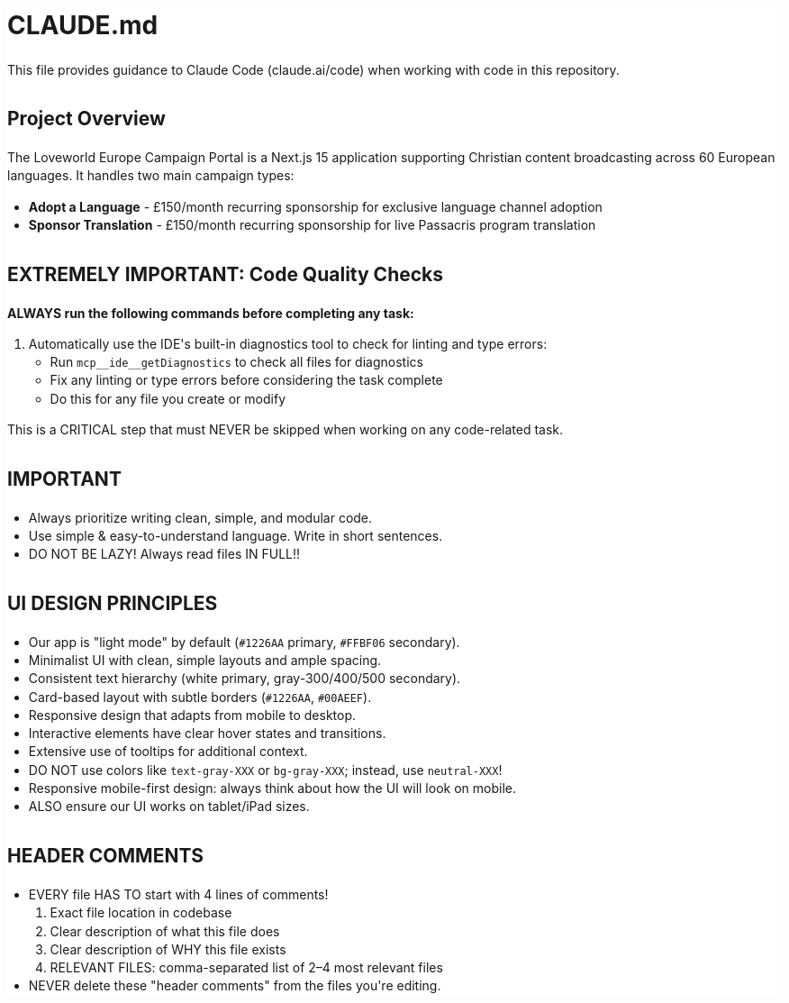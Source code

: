 # CLAUDE.md

This file provides guidance to Claude Code (claude.ai/code) when working with code in this repository.

## Project Overview

The Loveworld Europe Campaign Portal is a Next.js 15 application supporting Christian content broadcasting across 60 European languages. It handles two main campaign types:
- **Adopt a Language** - £150/month recurring sponsorship for exclusive language channel adoption
- **Sponsor Translation** - £150/month recurring sponsorship for live Passacris program translation

## EXTREMELY IMPORTANT: Code Quality Checks

**ALWAYS run the following commands before completing any task:**

1. Automatically use the IDE's built-in diagnostics tool to check for linting and type errors:
   - Run `mcp__ide__getDiagnostics` to check all files for diagnostics  
   - Fix any linting or type errors before considering the task complete  
   - Do this for any file you create or modify

This is a CRITICAL step that must NEVER be skipped when working on any code-related task.

## IMPORTANT

- Always prioritize writing clean, simple, and modular code.
- Use simple & easy-to-understand language. Write in short sentences.
- DO NOT BE LAZY! Always read files IN FULL!!

## UI DESIGN PRINCIPLES

- Our app is "light mode" by default (`#1226AA` primary, `#FFBF06` secondary).
- Minimalist UI with clean, simple layouts and ample spacing.
- Consistent text hierarchy (white primary, gray-300/400/500 secondary).
- Card-based layout with subtle borders (`#1226AA`, `#00AEEF`).
- Responsive design that adapts from mobile to desktop.
- Interactive elements have clear hover states and transitions.
- Extensive use of tooltips for additional context.
- DO NOT use colors like `text-gray-XXX` or `bg-gray-XXX`; instead, use `neutral-XXX`!
- Responsive mobile-first design: always think about how the UI will look on mobile.
- ALSO ensure our UI works on tablet/iPad sizes.

## HEADER COMMENTS

- EVERY file HAS TO start with 4 lines of comments!
  1. Exact file location in codebase  
  2. Clear description of what this file does  
  3. Clear description of WHY this file exists  
  4. RELEVANT FILES: comma-separated list of 2–4 most relevant files  
- NEVER delete these "header comments" from the files you're editing.
